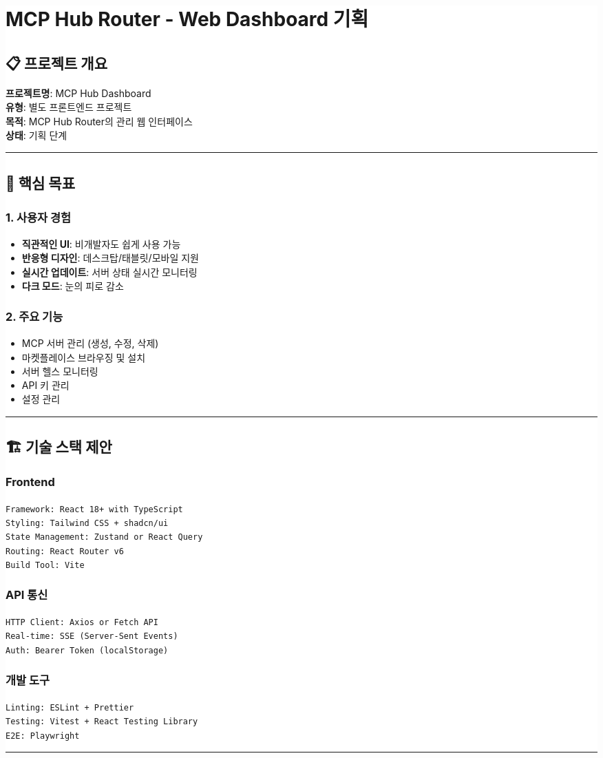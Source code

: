 # MCP Hub Router - Web Dashboard 기획

## 📋 프로젝트 개요

**프로젝트명**: MCP Hub Dashboard  
**유형**: 별도 프론트엔드 프로젝트  
**목적**: MCP Hub Router의 관리 웹 인터페이스  
**상태**: 기획 단계  

---

## 🎯 핵심 목표

### 1. 사용자 경험
- **직관적인 UI**: 비개발자도 쉽게 사용 가능
- **반응형 디자인**: 데스크탑/태블릿/모바일 지원
- **실시간 업데이트**: 서버 상태 실시간 모니터링
- **다크 모드**: 눈의 피로 감소

### 2. 주요 기능
- MCP 서버 관리 (생성, 수정, 삭제)
- 마켓플레이스 브라우징 및 설치
- 서버 헬스 모니터링
- API 키 관리
- 설정 관리

---

## 🏗️ 기술 스택 제안

### Frontend
```
Framework: React 18+ with TypeScript
Styling: Tailwind CSS + shadcn/ui
State Management: Zustand or React Query
Routing: React Router v6
Build Tool: Vite
```

### API 통신
```
HTTP Client: Axios or Fetch API
Real-time: SSE (Server-Sent Events)
Auth: Bearer Token (localStorage)
```

### 개발 도구
```
Linting: ESLint + Prettier
Testing: Vitest + React Testing Library
E2E: Playwright
```

---